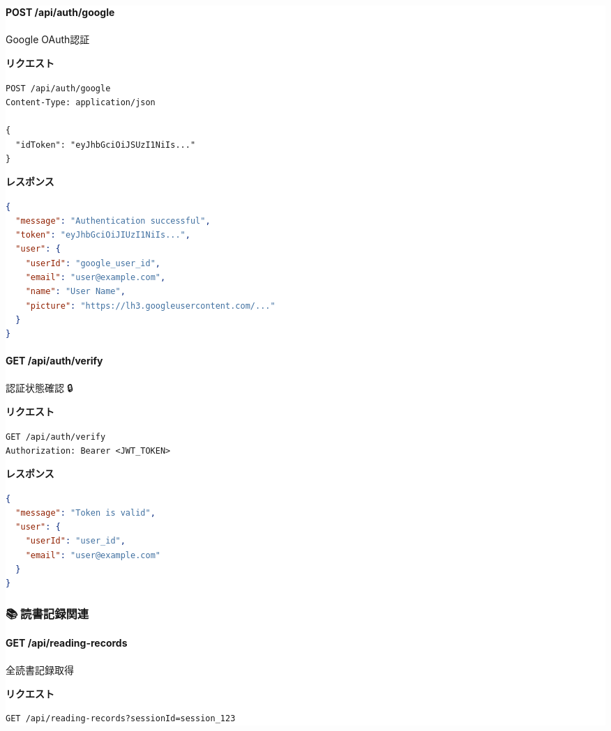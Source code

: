 #### POST /api/auth/google

Google OAuth認証

**リクエスト**
```http
POST /api/auth/google
Content-Type: application/json

{
  "idToken": "eyJhbGciOiJSUzI1NiIs..."
}
```

**レスポンス**
```json
{
  "message": "Authentication successful",
  "token": "eyJhbGciOiJIUzI1NiIs...",
  "user": {
    "userId": "google_user_id",
    "email": "user@example.com",
    "name": "User Name",
    "picture": "https://lh3.googleusercontent.com/..."
  }
}
```

#### GET /api/auth/verify

認証状態確認 🔒

**リクエスト**
```http
GET /api/auth/verify
Authorization: Bearer <JWT_TOKEN>
```

**レスポンス**
```json
{
  "message": "Token is valid",
  "user": {
    "userId": "user_id",
    "email": "user@example.com"
  }
}
```

### 📚 読書記録関連

#### GET /api/reading-records

全読書記録取得

**リクエスト**
```http
GET /api/reading-records?sessionId=session_123
```

